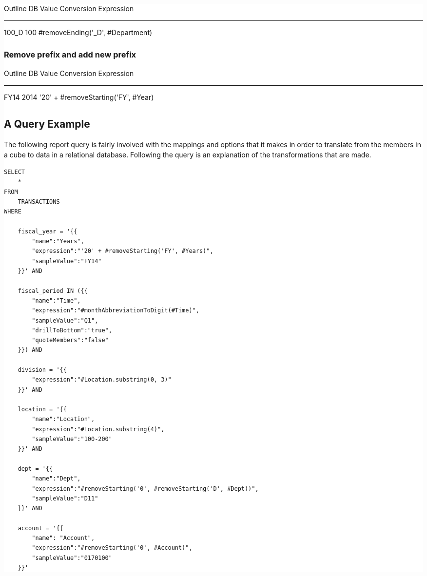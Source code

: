 Outline			DB Value		Conversion Expression  
---------------	---------------	--------------------------------------------
100_D			100				#removeEnding('_D', #Department)

### Remove prefix and add new prefix

Outline			DB Value		Conversion Expression  
---------------	---------------	--------------------------------------------
FY14			2014			'20' + #removeStarting('FY', #Year)


## A Query Example

The following report query is fairly involved with the mappings and options that it makes in order to translate from the members in a cube to data in a relational database. Following the query is an explanation of the transformations that are made.

	SELECT 
	    * 
    FROM
        TRANSACTIONS
    WHERE
    
        fiscal_year = '{{
        	"name":"Years",
        	"expression":"'20' + #removeStarting('FY', #Years)",
        	"sampleValue":"FY14"
        }}' AND
        
        fiscal_period IN ({{
        	"name":"Time",
        	"expression":"#monthAbbreviationToDigit(#Time)", 
        	"sampleValue":"Q1",
        	"drillToBottom":"true",
        	"quoteMembers":"false"
        }}) AND
        
        division = '{{
        	"expression":"#Location.substring(0, 3)"
        }}' AND
        
        location = '{{
        	"name":"Location",
        	"expression":"#Location.substring(4)", 
        	"sampleValue":"100-200"
        }}' AND
        
        dept = '{{
        	"name":"Dept",
        	"expression":"#removeStarting('0', #removeStarting('D', #Dept))",
        	"sampleValue":"D11"
        }}' AND
        
        account = '{{
        	"name": "Account",
        	"expression":"#removeStarting('0', #Account)", 
        	"sampleValue":"0170100"
        }}'
  
